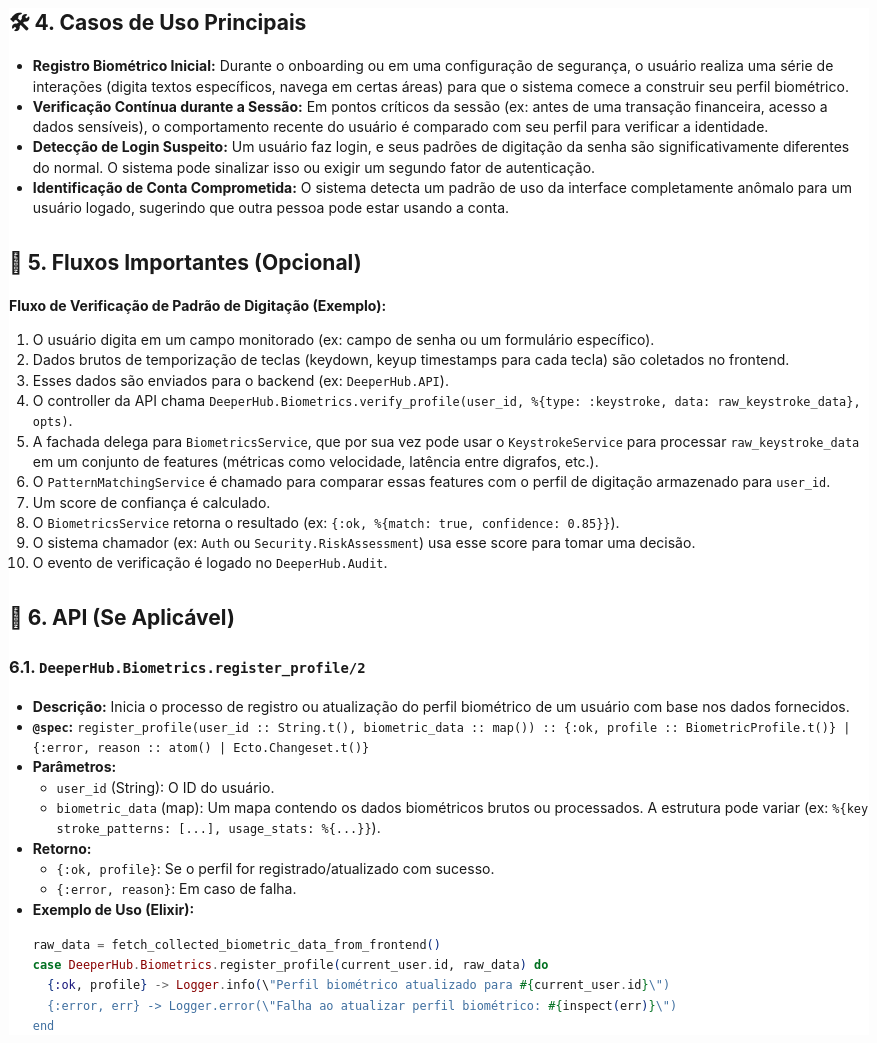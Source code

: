 ## 🛠️ 4. Casos de Uso Principais

*   **Registro Biométrico Inicial:** Durante o onboarding ou em uma configuração de segurança, o usuário realiza uma série de interações (digita textos específicos, navega em certas áreas) para que o sistema comece a construir seu perfil biométrico.
*   **Verificação Contínua durante a Sessão:** Em pontos críticos da sessão (ex: antes de uma transação financeira, acesso a dados sensíveis), o comportamento recente do usuário é comparado com seu perfil para verificar a identidade.
*   **Detecção de Login Suspeito:** Um usuário faz login, e seus padrões de digitação da senha são significativamente diferentes do normal. O sistema pode sinalizar isso ou exigir um segundo fator de autenticação.
*   **Identificação de Conta Comprometida:** O sistema detecta um padrão de uso da interface completamente anômalo para um usuário logado, sugerindo que outra pessoa pode estar usando a conta.

## 🌊 5. Fluxos Importantes (Opcional)

**Fluxo de Verificação de Padrão de Digitação (Exemplo):**

1.  O usuário digita em um campo monitorado (ex: campo de senha ou um formulário específico).
2.  Dados brutos de temporização de teclas (keydown, keyup timestamps para cada tecla) são coletados no frontend.
3.  Esses dados são enviados para o backend (ex: `DeeperHub.API`).
4.  O controller da API chama `DeeperHub.Biometrics.verify_profile(user_id, %{type: :keystroke, data: raw_keystroke_data}, opts)`.
5.  A fachada delega para `BiometricsService`, que por sua vez pode usar o `KeystrokeService` para processar `raw_keystroke_data` em um conjunto de features (métricas como velocidade, latência entre digrafos, etc.).
6.  O `PatternMatchingService` é chamado para comparar essas features com o perfil de digitação armazenado para `user_id`.
7.  Um score de confiança é calculado.
8.  O `BiometricsService` retorna o resultado (ex: `{:ok, %{match: true, confidence: 0.85}}`).
9.  O sistema chamador (ex: `Auth` ou `Security.RiskAssessment`) usa esse score para tomar uma decisão.
10. O evento de verificação é logado no `DeeperHub.Audit`.

## 📡 6. API (Se Aplicável)

### 6.1. `DeeperHub.Biometrics.register_profile/2`

*   **Descrição:** Inicia o processo de registro ou atualização do perfil biométrico de um usuário com base nos dados fornecidos.
*   **`@spec`:** `register_profile(user_id :: String.t(), biometric_data :: map()) :: {:ok, profile :: BiometricProfile.t()} | {:error, reason :: atom() | Ecto.Changeset.t()}`
*   **Parâmetros:**
    *   `user_id` (String): O ID do usuário.
    *   `biometric_data` (map): Um mapa contendo os dados biométricos brutos ou processados. A estrutura pode variar (ex: `%{keystroke_patterns: [...], usage_stats: %{...}}`).
*   **Retorno:**
    *   `{:ok, profile}`: Se o perfil for registrado/atualizado com sucesso.
    *   `{:error, reason}`: Em caso de falha.
*   **Exemplo de Uso (Elixir):**
    ```elixir
    raw_data = fetch_collected_biometric_data_from_frontend()
    case DeeperHub.Biometrics.register_profile(current_user.id, raw_data) do
      {:ok, profile} -> Logger.info(\"Perfil biométrico atualizado para #{current_user.id}\")
      {:error, err} -> Logger.error(\"Falha ao atualizar perfil biométrico: #{inspect(err)}\")
    end
    ```
